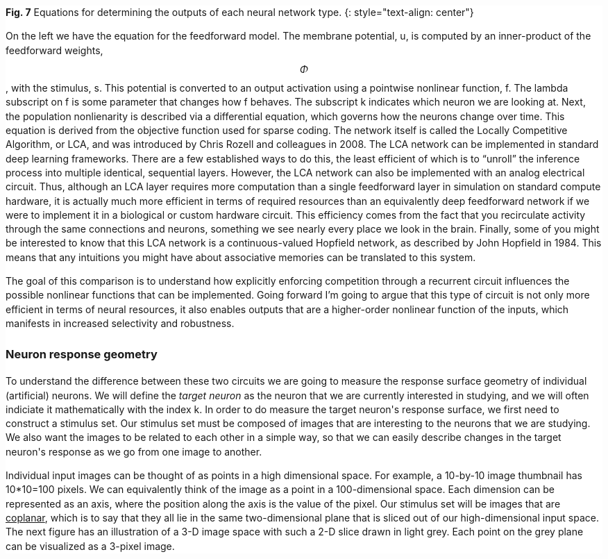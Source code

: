 **Fig. 7**
Equations for determining the outputs of each neural network type.
{: style="text-align: center"}

On the left we have the equation for the feedforward model. The membrane potential, u, is computed
by an inner-product of the feedforward weights, $$\Phi$$, with the stimulus, s. This potential is converted
to an output activation using a pointwise nonlinear function, f. The lambda subscript on f is some parameter
that changes how f behaves. The subscript k indicates which neuron we are looking at.
Next, the population nonlienarity is described via a differential equation, which governs how the
neurons change over time. This equation is derived from the objective function used for sparse coding.
The network itself is called the Locally Competitive Algorithm, or LCA, and was introduced by Chris
Rozell and colleagues in 2008. The LCA network can be implemented in standard deep learning frameworks.
There are a few established ways to do this, the least efficient of which is to “unroll” the
inference process into multiple identical, sequential layers. However, the LCA network can also be
implemented with an analog electrical circuit. Thus, although an LCA layer requires more computation
than a single feedforward layer in simulation on standard compute hardware, it is actually much more
efficient in terms of required resources than an equivalently deep feedforward network if we were
to implement it in a biological or custom hardware circuit. This efficiency comes from the fact that
you recirculate activity through the same connections and neurons, something we see nearly every
place we look in the brain. Finally, some of you might be interested to know that this LCA network
is a continuous-valued Hopfield network, as described by John Hopfield in 1984. This means that any
intuitions you might have about associative memories can be translated to this system.

The goal of this comparison is to understand how explicitly enforcing competition through a
recurrent circuit influences the possible nonlinear functions that can be implemented. Going forward
I’m going to argue that this type of circuit is not only more efficient in terms of neural resources,
it also enables outputs that are a higher-order nonlinear function of the inputs, which manifests
in increased selectivity and robustness.

### Neuron response geometry
To understand the difference between these two circuits we are going to measure the response surface
geometry of individual (artificial) neurons. We will define the _target neuron_ as the neuron
that we are currently interested in studying, and we will often indiciate it mathematically with the
index k. In order to do measure the target neuron's response surface, we first need to construct a
stimulus set. Our stimulus set must be composed of images that are interesting to the neurons that
we are studying. We also want the images to be related to each other in a simple way, so that we can
easily describe changes in the target neuron's response as we go from one image to another.

Individual input images can be thought of as points in a high dimensional space. For example, a
10-by-10 image thumbnail has 10\*10=100 pixels. We can equivalently think of the image as a point
in a 100-dimensional space. Each dimension can be represented as an axis, where the position along the
axis is the value of the pixel. Our stimulus set will be images that are
[coplanar](https://en.wikipedia.org/wiki/Coplanarity), which is to say that they all lie in the same
two-dimensional plane that is sliced out of our high-dimensional input space. The next figure has an
illustration of a 3-D image space with such a 2-D slice drawn in light grey. Each point on the grey
plane can be visualized as a 3-pixel image.
